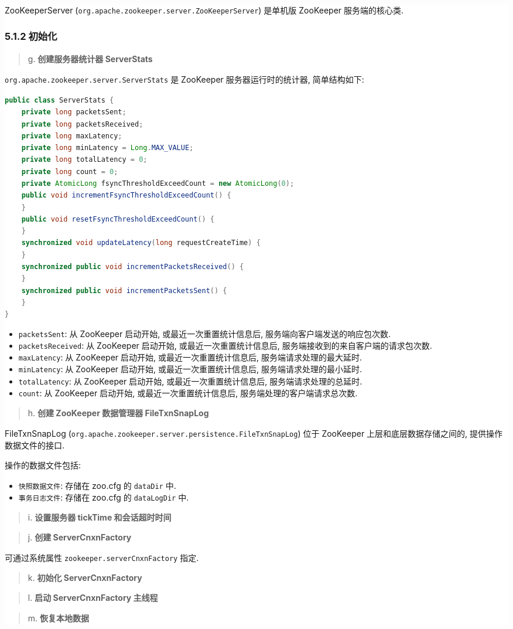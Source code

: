 ZooKeeperServer (`org.apache.zookeeper.server.ZooKeeperServer`) 是单机版 ZooKeeper 服务端的核心类.

### 5.1.2 初始化

> g. __创建服务器统计器 ServerStats__

`org.apache.zookeeper.server.ServerStats` 是 ZooKeeper 服务器运行时的统计器, 简单结构如下:
```java
public class ServerStats {
    private long packetsSent;
    private long packetsReceived;
    private long maxLatency;
    private long minLatency = Long.MAX_VALUE;
    private long totalLatency = 0;
    private long count = 0;
    private AtomicLong fsyncThresholdExceedCount = new AtomicLong(0);
    public void incrementFsyncThresholdExceedCount() {
    }
    public void resetFsyncThresholdExceedCount() {
    }
    synchronized void updateLatency(long requestCreateTime) {
    }
    synchronized public void incrementPacketsReceived() {
    }
    synchronized public void incrementPacketsSent() {
    }
}
```

- `packetsSent`: 从 ZooKeeper 启动开始, 或最近一次重置统计信息后, 服务端向客户端发送的响应包次数.
- `packetsReceived`: 从 ZooKeeper 启动开始, 或最近一次重置统计信息后, 服务端接收到的来自客户端的请求包次数.
- `maxLatency`: 从 ZooKeeper 启动开始, 或最近一次重置统计信息后, 服务端请求处理的最大延时.
- `minLatency`: 从 ZooKeeper 启动开始, 或最近一次重置统计信息后, 服务端请求处理的最小延时.
- `totalLatency`: 从 ZooKeeper 启动开始, 或最近一次重置统计信息后, 服务端请求处理的总延时.
- `count`: 从 ZooKeeper 启动开始, 或最近一次重置统计信息后, 服务端处理的客户端请求总次数.

> h. __创建 ZooKeeper 数据管理器 FileTxnSnapLog__

FileTxnSnapLog (`org.apache.zookeeper.server.persistence.FileTxnSnapLog`) 位于 ZooKeeper 上层和底层数据存储之间的, 提供操作数据文件的接口.

操作的数据文件包括:
- `快照数据文件`: 存储在 zoo.cfg 的 `dataDir` 中.
- `事务日志文件`: 存储在 zoo.cfg 的 `dataLogDir` 中.

> i. __设置服务器 tickTime 和会话超时时间__

> j. __创建 ServerCnxnFactory__

可通过系统属性 `zookeeper.serverCnxnFactory` 指定.

> k. __初始化 ServerCnxnFactory__

> l. __启动 ServerCnxnFactory 主线程__

> m. __恢复本地数据__
